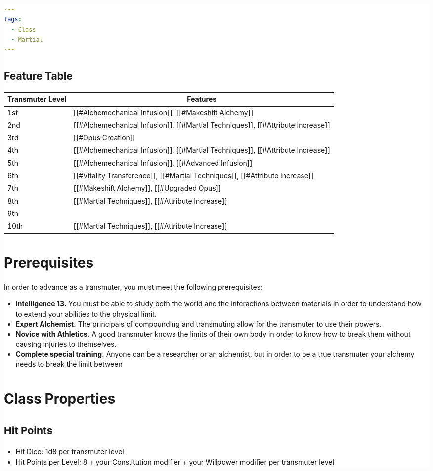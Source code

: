 ```yaml
---
tags:
  - Class
  - Martial
---
```

## Feature Table
 
| **Transmuter Level** | **Features**                                                                    |
| -------------------- | ------------------------------------------------------------------------------- |
| 1st                  | [[#Alchemechanical Infusion]], [[#Makeshift Alchemy]]                           |
| 2nd                  | [[#Alchemechanical Infusion]], [[#Martial Techniques]], [[#Attribute Increase]] |
| 3rd                  | [[#Opus Creation]]                                                              |
| 4th                  | [[#Alchemechanical Infusion]], [[#Martial Techniques]], [[#Attribute Increase]] |
| 5th                  | [[#Alchemechanical Infusion]], [[#Advanced Infusion]]                           |
| 6th                  | [[#Vitality Transference]], [[#Martial Techniques]], [[#Attribute Increase]]    |
| 7th                  | [[#Makeshift Alchemy]], [[#Upgraded Opus]]                                      |
| 8th                  | [[#Martial Techniques]], [[#Attribute Increase]]                                |
| 9th                  |                                                                                 |
| 10th                 | [[#Martial Techniques]], [[#Attribute Increase]]                                |

# Prerequisites
 
In order to advance as a transmuter, you must meet the following prerequisites:

- **Intelligence 13.** You must be able to study both the world and the interactions between materials in order to understand how to extend your abilities to the physical limit.
- **Expert Alchemist.** The principals of compounding and transmuting allow for the transmuter to use their powers.
- **Novice with Athletics.** A good transmuter knows the limits of their own body in order to know how to break them without causing injuries to themselves.
- **Complete special training.** Anyone can be a researcher or an alchemist, but in order to be a true transmuter your alchemy needs to break the limit between


# Class Properties
 
## Hit Points
 
- Hit Dice: 1d8 per transmuter level
- Hit Points per Level: 8 + your Constitution modifier + your Willpower modifier per transmuter level
 